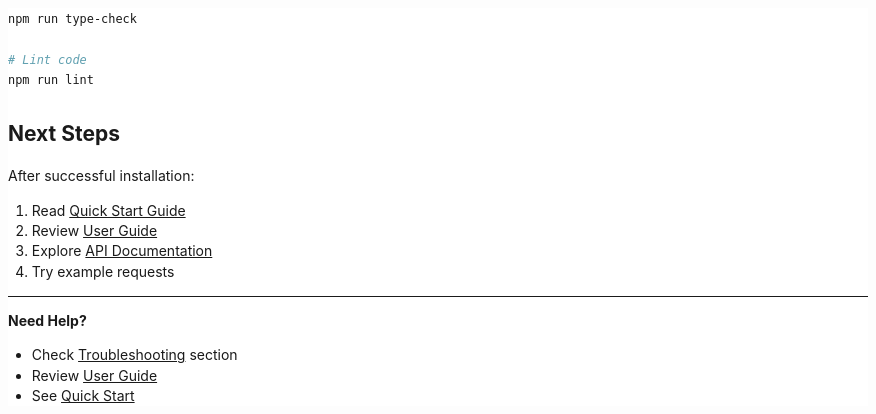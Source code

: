 ```bash
npm run type-check

# Lint code
npm run lint
```

## Next Steps

After successful installation:
1. Read [Quick Start Guide](docs/QUICKSTART.md)
2. Review [User Guide](docs/USER_GUIDE.md)
3. Explore [API Documentation](docs/API.md)
4. Try example requests

---

**Need Help?**
- Check [Troubleshooting](#troubleshooting) section
- Review [User Guide](docs/USER_GUIDE.md)
- See [Quick Start](docs/QUICKSTART.md)
